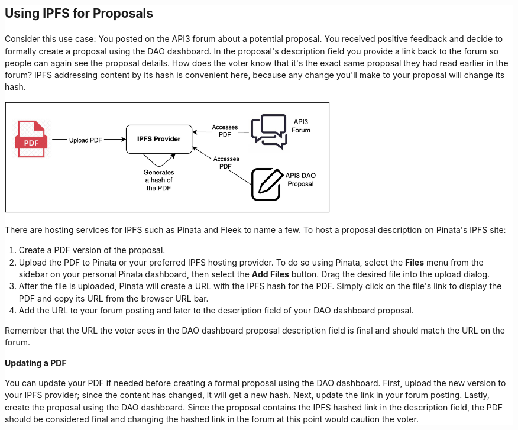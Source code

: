 ## Using IPFS for Proposals

Consider this use case: You posted on the [API3 forum](https://forum.api3.org/)
about a potential proposal. You received positive feedback and decide to
formally create a proposal using the DAO dashboard. In the proposal's
description field you provide a link back to the forum so people can again see
the proposal details. How does the voter know that it's the exact same proposal
they had read earlier in the forum? IPFS addressing content by its hash is
convenient here, because any change you'll make to your proposal will change its
hash.

<img src="./assets/images/ipfs-proposals.png" width="550"/>

There are hosting services for IPFS such as [Pinata](https://www.pinata.cloud)
and [Fleek](https://fleek.co) to name a few. To host a proposal description on
Pinata's IPFS site:

1. Create a PDF version of the proposal.
1. Upload the PDF to Pinata or your preferred IPFS hosting provider. To do so
   using Pinata, select the **Files** menu from the sidebar on your personal
   Pinata dashboard, then select the **Add Files** button. Drag the desired file
   into the upload dialog.
1. After the file is uploaded, Pinata will create a URL with the IPFS hash for
   the PDF. Simply click on the file's link to display the PDF and copy its URL
   from the browser URL bar.
1. Add the URL to your forum posting and later to the description field of your
   DAO dashboard proposal.

Remember that the URL the voter sees in the DAO dashboard proposal description
field is final and should match the URL on the forum.

**Updating a PDF**

You can update your PDF if needed before creating a formal proposal using the
DAO dashboard. First, upload the new version to your IPFS provider; since the
content has changed, it will get a new hash. Next, update the link in your forum
posting. Lastly, create the proposal using the DAO dashboard. Since the proposal
contains the IPFS hashed link in the description field, the PDF should be
considered final and changing the hashed link in the forum at this point would
caution the voter.
